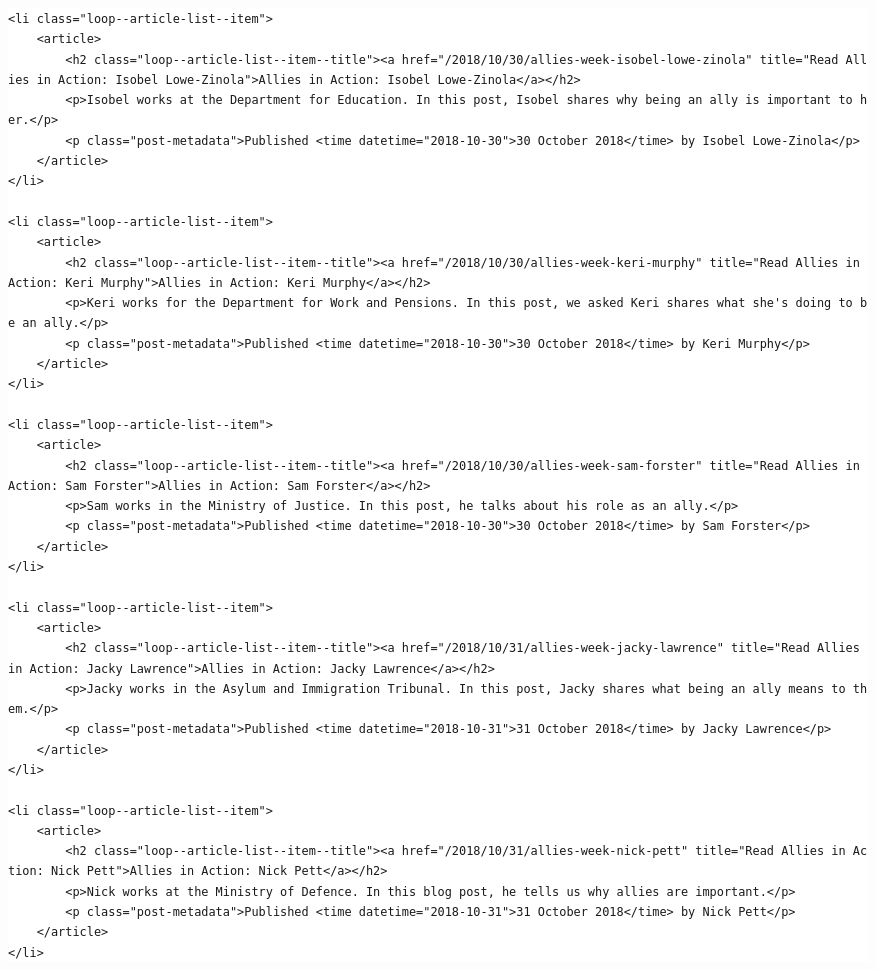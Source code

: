 	<li class="loop--article-list--item">
		<article>
			<h2 class="loop--article-list--item--title"><a href="/2018/10/30/allies-week-isobel-lowe-zinola" title="Read Allies in Action: Isobel Lowe-Zinola">Allies in Action: Isobel Lowe-Zinola</a></h2>
			<p>Isobel works at the Department for Education. In this post, Isobel shares why being an ally is important to her.</p>
			<p class="post-metadata">Published <time datetime="2018-10-30">30 October 2018</time> by Isobel Lowe-Zinola</p>
		</article>
	</li>
	
	<li class="loop--article-list--item">
		<article>
			<h2 class="loop--article-list--item--title"><a href="/2018/10/30/allies-week-keri-murphy" title="Read Allies in Action: Keri Murphy">Allies in Action: Keri Murphy</a></h2>
			<p>Keri works for the Department for Work and Pensions. In this post, we asked Keri shares what she's doing to be an ally.</p>
			<p class="post-metadata">Published <time datetime="2018-10-30">30 October 2018</time> by Keri Murphy</p>
		</article>
	</li>
	
	<li class="loop--article-list--item">
		<article>
			<h2 class="loop--article-list--item--title"><a href="/2018/10/30/allies-week-sam-forster" title="Read Allies in Action: Sam Forster">Allies in Action: Sam Forster</a></h2>
			<p>Sam works in the Ministry of Justice. In this post, he talks about his role as an ally.</p>
			<p class="post-metadata">Published <time datetime="2018-10-30">30 October 2018</time> by Sam Forster</p>
		</article>
	</li>
	
	<li class="loop--article-list--item">
		<article>
			<h2 class="loop--article-list--item--title"><a href="/2018/10/31/allies-week-jacky-lawrence" title="Read Allies in Action: Jacky Lawrence">Allies in Action: Jacky Lawrence</a></h2>
			<p>Jacky works in the Asylum and Immigration Tribunal. In this post, Jacky shares what being an ally means to them.</p>
			<p class="post-metadata">Published <time datetime="2018-10-31">31 October 2018</time> by Jacky Lawrence</p>
		</article>
	</li>
	
	<li class="loop--article-list--item">
		<article>
			<h2 class="loop--article-list--item--title"><a href="/2018/10/31/allies-week-nick-pett" title="Read Allies in Action: Nick Pett">Allies in Action: Nick Pett</a></h2>
			<p>Nick works at the Ministry of Defence. In this blog post, he tells us why allies are important.</p>
			<p class="post-metadata">Published <time datetime="2018-10-31">31 October 2018</time> by Nick Pett</p>
		</article>
	</li>
	